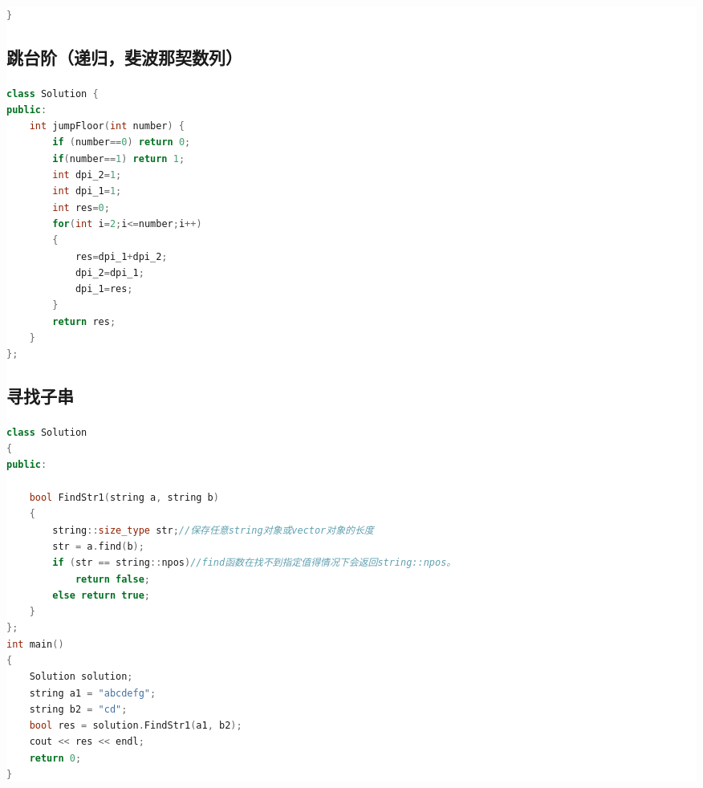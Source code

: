 ```cpp
}
```

## 跳台阶（递归，斐波那契数列）

```cpp
class Solution {
public:
    int jumpFloor(int number) {
        if (number==0) return 0;
        if(number==1) return 1;
        int dpi_2=1;
        int dpi_1=1;
        int res=0;
        for(int i=2;i<=number;i++)
        {
            res=dpi_1+dpi_2;
            dpi_2=dpi_1;
            dpi_1=res;
        }
        return res;
    }
};
```

## 寻找子串

```cpp
class Solution
{
public:

	bool FindStr1(string a, string b)
	{
		string::size_type str;//保存任意string对象或vector对象的长度
		str = a.find(b);
		if (str == string::npos)//find函数在找不到指定值得情况下会返回string::npos。
			return false;
		else return true;
	}
};
int main()
{
	Solution solution;
	string a1 = "abcdefg";
	string b2 = "cd";
	bool res = solution.FindStr1(a1, b2);
	cout << res << endl;
	return 0;
}
```
